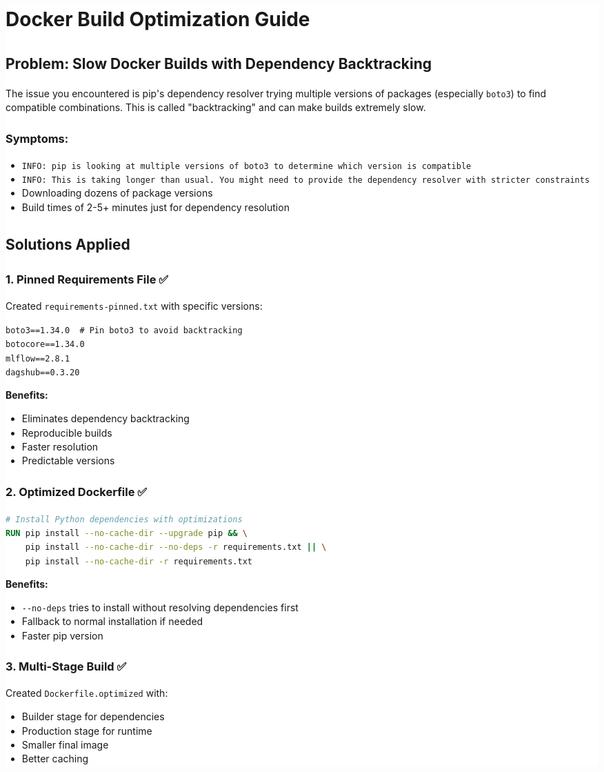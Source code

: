 # Docker Build Optimization Guide

## Problem: Slow Docker Builds with Dependency Backtracking

The issue you encountered is pip's dependency resolver trying multiple versions of packages (especially `boto3`) to find compatible combinations. This is called "backtracking" and can make builds extremely slow.

### Symptoms:
- `INFO: pip is looking at multiple versions of boto3 to determine which version is compatible`
- `INFO: This is taking longer than usual. You might need to provide the dependency resolver with stricter constraints`
- Downloading dozens of package versions
- Build times of 2-5+ minutes just for dependency resolution

## Solutions Applied

### 1. **Pinned Requirements File** ✅
Created `requirements-pinned.txt` with specific versions:
```
boto3==1.34.0  # Pin boto3 to avoid backtracking
botocore==1.34.0
mlflow==2.8.1
dagshub==0.3.20
```

**Benefits:**
- Eliminates dependency backtracking
- Reproducible builds
- Faster resolution
- Predictable versions

### 2. **Optimized Dockerfile** ✅
```dockerfile
# Install Python dependencies with optimizations
RUN pip install --no-cache-dir --upgrade pip && \
    pip install --no-cache-dir --no-deps -r requirements.txt || \
    pip install --no-cache-dir -r requirements.txt
```

**Benefits:**
- `--no-deps` tries to install without resolving dependencies first
- Fallback to normal installation if needed
- Faster pip version

### 3. **Multi-Stage Build** ✅
Created `Dockerfile.optimized` with:
- Builder stage for dependencies
- Production stage for runtime
- Smaller final image
- Better caching
